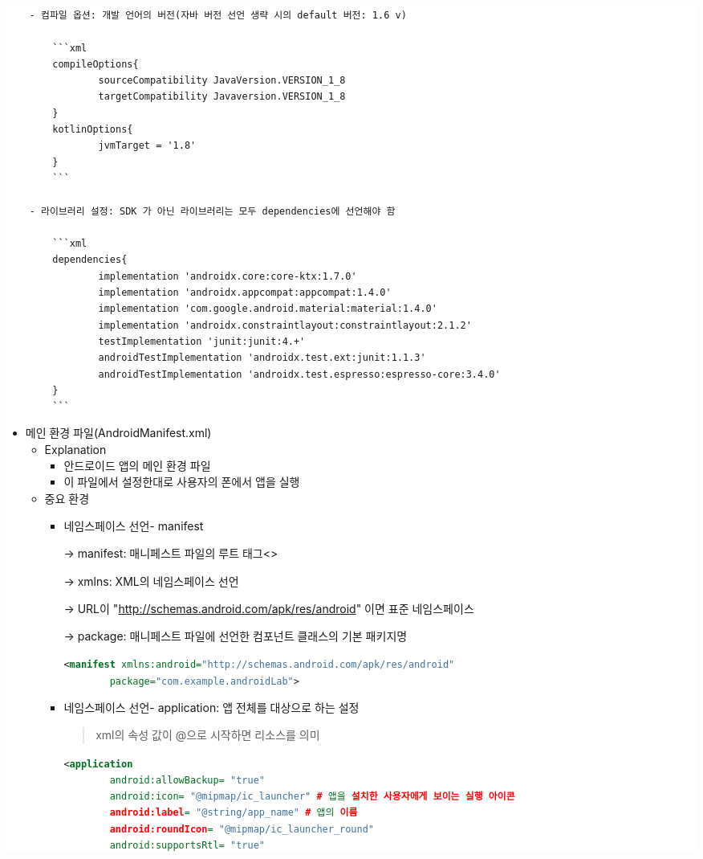         - 컴파일 옵션: 개발 언어의 버전(자바 버전 선언 생략 시의 default 버전: 1.6 v)
          
            ```xml
            compileOptions{
            		sourceCompatibility JavaVersion.VERSION_1_8
            		targetCompatibility Javaversion.VERSION_1_8
            }
            kotlinOptions{
            		jvmTarget = '1.8'
            }
            ```
            
        - 라이브러리 설정: SDK 가 아닌 라이브러리는 모두 dependencies에 선언해야 함
          
            ```xml
            dependencies{
            		implementation 'androidx.core:core-ktx:1.7.0'
            		implementation 'androidx.appcompat:appcompat:1.4.0'
            		implementation 'com.google.android.material:material:1.4.0'
            		implementation 'androidx.constraintlayout:constraintlayout:2.1.2'
            		testImplementation 'junit:junit:4.+'
            		androidTestImplementation 'androidx.test.ext:junit:1.1.3'
            		androidTestImplementation 'androidx.test.espresso:espresso-core:3.4.0'
            }
            ```
    
- 메인 환경 파일(AndroidManifest.xml)
    - Explanation
        - 안드로이드 앱의 메인 환경 파일
        - 이 파일에서 설정한대로 사용자의 폰에서 앱을 실행
    - 중요 환경
        - 네임스페이스 선언- manifest
          
            → manifest: 매니페스트 파일의 루트 태그<>
            
            → xmlns: XML의 네임스페이스 선언
            
            → URL이 "http://schemas.android.com/apk/res/android" 이면 표준 네임스페이스
            
            → package: 매니페스트 파일에 선언한 컴포넌트 클래스의 기본 패키지명
            
            ```xml
            <manifest xmlns:android="http://schemas.android.com/apk/res/android"
            		package="com.example.androidLab">
            ```
            
        - 네임스페이스 선언- application: 앱 전체를 대상으로 하는 설정
          
            > xml의 속성 값이 @으로 시작하면 리소스를 의미
            > 
            
            ```xml
            <application
            		android:allowBackup= "true"
            		android:icon= "@mipmap/ic_launcher" # 앱을 설치한 사용자에게 보이는 실행 아이콘
            		android:label= "@string/app_name" # 앱의 이름
            		android:roundIcon= "@mipmap/ic_launcher_round"
            		android:supportsRtl= "true"
            